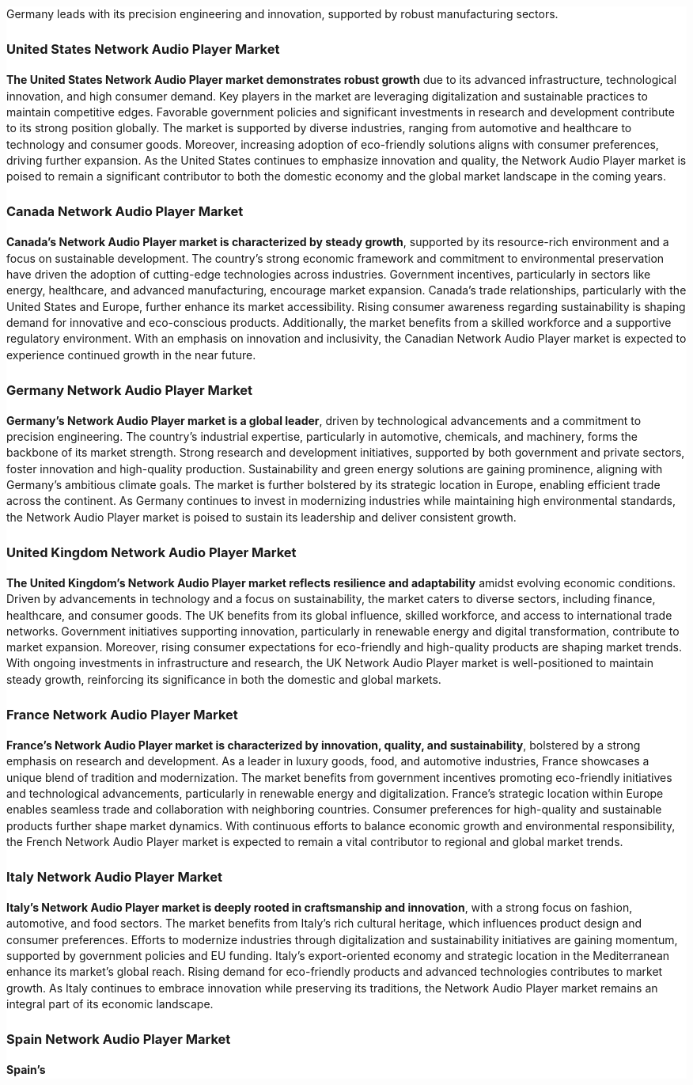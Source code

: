 Germany leads with its precision engineering and innovation, supported by robust manufacturing sectors.</span></em></p></blockquote><h3><strong>United States Network Audio Player Market</strong></h3><p><strong>The United States Network Audio Player market demonstrates robust growth</strong> due to its advanced infrastructure, technological innovation, and high consumer demand. Key players in the market are leveraging digitalization and sustainable practices to maintain competitive edges. Favorable government policies and significant investments in research and development contribute to its strong position globally. The market is supported by diverse industries, ranging from automotive and healthcare to technology and consumer goods. Moreover, increasing adoption of eco-friendly solutions aligns with consumer preferences, driving further expansion. As the United States continues to emphasize innovation and quality, the Network Audio Player market is poised to remain a significant contributor to both the domestic economy and the global market landscape in the coming years.</p><h3><strong>Canada Network Audio Player Market</strong></h3><p><strong>Canada&rsquo;s Network Audio Player market is characterized by steady growth</strong>, supported by its resource-rich environment and a focus on sustainable development. The country&rsquo;s strong economic framework and commitment to environmental preservation have driven the adoption of cutting-edge technologies across industries. Government incentives, particularly in sectors like energy, healthcare, and advanced manufacturing, encourage market expansion. Canada&rsquo;s trade relationships, particularly with the United States and Europe, further enhance its market accessibility. Rising consumer awareness regarding sustainability is shaping demand for innovative and eco-conscious products. Additionally, the market benefits from a skilled workforce and a supportive regulatory environment. With an emphasis on innovation and inclusivity, the Canadian Network Audio Player market is expected to experience continued growth in the near future.</p><h3><strong>Germany Network Audio Player Market</strong></h3><p><strong>Germany&rsquo;s Network Audio Player market is a global leader</strong>, driven by technological advancements and a commitment to precision engineering. The country&rsquo;s industrial expertise, particularly in automotive, chemicals, and machinery, forms the backbone of its market strength. Strong research and development initiatives, supported by both government and private sectors, foster innovation and high-quality production. Sustainability and green energy solutions are gaining prominence, aligning with Germany&rsquo;s ambitious climate goals. The market is further bolstered by its strategic location in Europe, enabling efficient trade across the continent. As Germany continues to invest in modernizing industries while maintaining high environmental standards, the Network Audio Player market is poised to sustain its leadership and deliver consistent growth.</p><h3><strong>United Kingdom Network Audio Player Market</strong></h3><p><strong>The United Kingdom&rsquo;s Network Audio Player market reflects resilience and adaptability</strong> amidst evolving economic conditions. Driven by advancements in technology and a focus on sustainability, the market caters to diverse sectors, including finance, healthcare, and consumer goods. The UK benefits from its global influence, skilled workforce, and access to international trade networks. Government initiatives supporting innovation, particularly in renewable energy and digital transformation, contribute to market expansion. Moreover, rising consumer expectations for eco-friendly and high-quality products are shaping market trends. With ongoing investments in infrastructure and research, the UK Network Audio Player market is well-positioned to maintain steady growth, reinforcing its significance in both the domestic and global markets.</p><h3><strong>France Network Audio Player Market</strong></h3><p><strong>France&rsquo;s Network Audio Player market is characterized by innovation, quality, and sustainability</strong>, bolstered by a strong emphasis on research and development. As a leader in luxury goods, food, and automotive industries, France showcases a unique blend of tradition and modernization. The market benefits from government incentives promoting eco-friendly initiatives and technological advancements, particularly in renewable energy and digitalization. France&rsquo;s strategic location within Europe enables seamless trade and collaboration with neighboring countries. Consumer preferences for high-quality and sustainable products further shape market dynamics. With continuous efforts to balance economic growth and environmental responsibility, the French Network Audio Player market is expected to remain a vital contributor to regional and global market trends.</p><h3><strong>Italy Network Audio Player Market</strong></h3><p><strong>Italy&rsquo;s Network Audio Player market is deeply rooted in craftsmanship and innovation</strong>, with a strong focus on fashion, automotive, and food sectors. The market benefits from Italy&rsquo;s rich cultural heritage, which influences product design and consumer preferences. Efforts to modernize industries through digitalization and sustainability initiatives are gaining momentum, supported by government policies and EU funding. Italy&rsquo;s export-oriented economy and strategic location in the Mediterranean enhance its market&rsquo;s global reach. Rising demand for eco-friendly products and advanced technologies contributes to market growth. As Italy continues to embrace innovation while preserving its traditions, the Network Audio Player market remains an integral part of its economic landscape.</p><h3><strong>Spain Network Audio Player Market</strong></h3><p><strong>Spain&rsquo;s